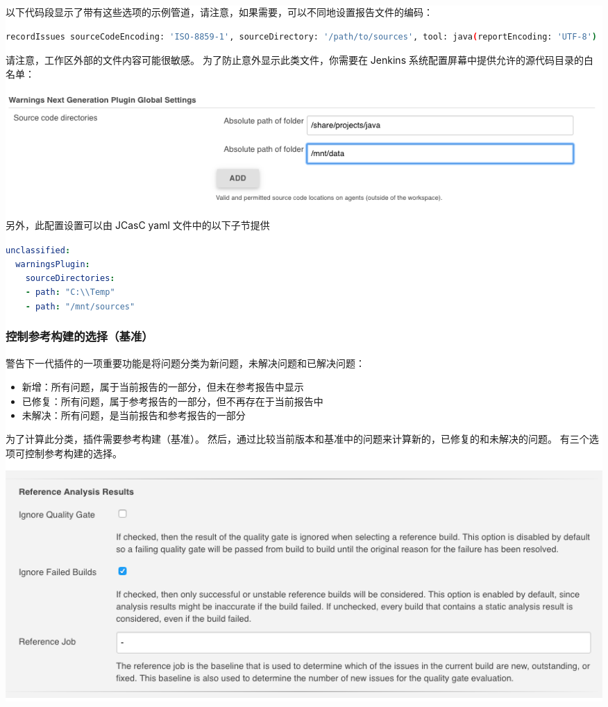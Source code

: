 以下代码段显示了带有这些选项的示例管道，请注意，如果需要，可以不同地设置报告文件的编码：

```bash
recordIssues sourceCodeEncoding: 'ISO-8859-1', sourceDirectory: '/path/to/sources', tool: java(reportEncoding: 'UTF-8')
```

请注意，工作区外部的文件内容可能很敏感。 为了防止意外显示此类文件，你需要在 Jenkins 系统配置屏幕中提供允许的源代码目录的白名单：

![源代码目录的白名单](07.png)

另外，此配置设置可以由 JCasC yaml 文件中的以下子节提供

```yaml
unclassified:
  warningsPlugin:
    sourceDirectories:
    - path: "C:\\Temp"
    - path: "/mnt/sources"
```

### 控制参考构建的选择（基准）

警告下一代插件的一项重要功能是将问题分类为新问题，未解决问题和已解决问题：

* 新增：所有问题，属于当前报告的一部分，但未在参考报告中显示
* 已修复：所有问题，属于参考报告的一部分，但不再存在于当前报告中
* 未解决：所有问题，是当前报告和参考报告的一部分

为了计算此分类，插件需要参考构建（基准）。 然后，通过比较当前版本和基准中的问题来计算新的，已修复的和未解决的问题。 有三个选项可控制参考构建的选择。

![参考](08.png)
